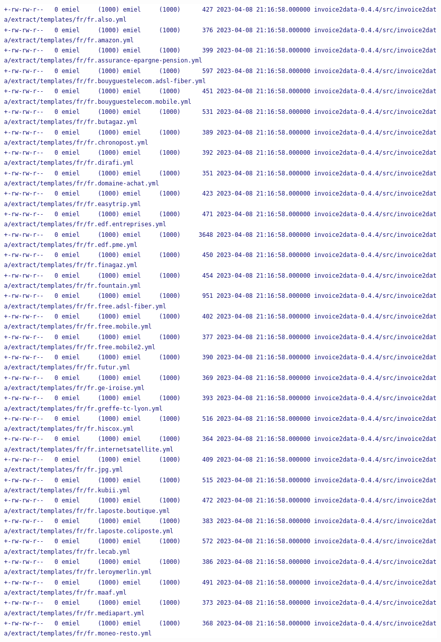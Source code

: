 ```diff
+-rw-rw-r--   0 emiel     (1000) emiel     (1000)      427 2023-04-08 21:16:58.000000 invoice2data-0.4.4/src/invoice2data/extract/templates/fr/fr.also.yml
+-rw-rw-r--   0 emiel     (1000) emiel     (1000)      376 2023-04-08 21:16:58.000000 invoice2data-0.4.4/src/invoice2data/extract/templates/fr/fr.amazon.yml
+-rw-rw-r--   0 emiel     (1000) emiel     (1000)      399 2023-04-08 21:16:58.000000 invoice2data-0.4.4/src/invoice2data/extract/templates/fr/fr.assurance-epargne-pension.yml
+-rw-rw-r--   0 emiel     (1000) emiel     (1000)      597 2023-04-08 21:16:58.000000 invoice2data-0.4.4/src/invoice2data/extract/templates/fr/fr.bouyguestelecom.adsl-fiber.yml
+-rw-rw-r--   0 emiel     (1000) emiel     (1000)      451 2023-04-08 21:16:58.000000 invoice2data-0.4.4/src/invoice2data/extract/templates/fr/fr.bouyguestelecom.mobile.yml
+-rw-rw-r--   0 emiel     (1000) emiel     (1000)      531 2023-04-08 21:16:58.000000 invoice2data-0.4.4/src/invoice2data/extract/templates/fr/fr.butagaz.yml
+-rw-rw-r--   0 emiel     (1000) emiel     (1000)      389 2023-04-08 21:16:58.000000 invoice2data-0.4.4/src/invoice2data/extract/templates/fr/fr.chronopost.yml
+-rw-rw-r--   0 emiel     (1000) emiel     (1000)      392 2023-04-08 21:16:58.000000 invoice2data-0.4.4/src/invoice2data/extract/templates/fr/fr.dirafi.yml
+-rw-rw-r--   0 emiel     (1000) emiel     (1000)      351 2023-04-08 21:16:58.000000 invoice2data-0.4.4/src/invoice2data/extract/templates/fr/fr.domaine-achat.yml
+-rw-rw-r--   0 emiel     (1000) emiel     (1000)      423 2023-04-08 21:16:58.000000 invoice2data-0.4.4/src/invoice2data/extract/templates/fr/fr.easytrip.yml
+-rw-rw-r--   0 emiel     (1000) emiel     (1000)      471 2023-04-08 21:16:58.000000 invoice2data-0.4.4/src/invoice2data/extract/templates/fr/fr.edf.entreprises.yml
+-rw-rw-r--   0 emiel     (1000) emiel     (1000)     3648 2023-04-08 21:16:58.000000 invoice2data-0.4.4/src/invoice2data/extract/templates/fr/fr.edf.pme.yml
+-rw-rw-r--   0 emiel     (1000) emiel     (1000)      450 2023-04-08 21:16:58.000000 invoice2data-0.4.4/src/invoice2data/extract/templates/fr/fr.finagaz.yml
+-rw-rw-r--   0 emiel     (1000) emiel     (1000)      454 2023-04-08 21:16:58.000000 invoice2data-0.4.4/src/invoice2data/extract/templates/fr/fr.fountain.yml
+-rw-rw-r--   0 emiel     (1000) emiel     (1000)      951 2023-04-08 21:16:58.000000 invoice2data-0.4.4/src/invoice2data/extract/templates/fr/fr.free.adsl-fiber.yml
+-rw-rw-r--   0 emiel     (1000) emiel     (1000)      402 2023-04-08 21:16:58.000000 invoice2data-0.4.4/src/invoice2data/extract/templates/fr/fr.free.mobile.yml
+-rw-rw-r--   0 emiel     (1000) emiel     (1000)      377 2023-04-08 21:16:58.000000 invoice2data-0.4.4/src/invoice2data/extract/templates/fr/fr.free.mobile2.yml
+-rw-rw-r--   0 emiel     (1000) emiel     (1000)      390 2023-04-08 21:16:58.000000 invoice2data-0.4.4/src/invoice2data/extract/templates/fr/fr.futur.yml
+-rw-rw-r--   0 emiel     (1000) emiel     (1000)      369 2023-04-08 21:16:58.000000 invoice2data-0.4.4/src/invoice2data/extract/templates/fr/fr.ge-iroise.yml
+-rw-rw-r--   0 emiel     (1000) emiel     (1000)      393 2023-04-08 21:16:58.000000 invoice2data-0.4.4/src/invoice2data/extract/templates/fr/fr.greffe-tc-lyon.yml
+-rw-rw-r--   0 emiel     (1000) emiel     (1000)      516 2023-04-08 21:16:58.000000 invoice2data-0.4.4/src/invoice2data/extract/templates/fr/fr.hiscox.yml
+-rw-rw-r--   0 emiel     (1000) emiel     (1000)      364 2023-04-08 21:16:58.000000 invoice2data-0.4.4/src/invoice2data/extract/templates/fr/fr.internetsatellite.yml
+-rw-rw-r--   0 emiel     (1000) emiel     (1000)      409 2023-04-08 21:16:58.000000 invoice2data-0.4.4/src/invoice2data/extract/templates/fr/fr.jpg.yml
+-rw-rw-r--   0 emiel     (1000) emiel     (1000)      515 2023-04-08 21:16:58.000000 invoice2data-0.4.4/src/invoice2data/extract/templates/fr/fr.kubii.yml
+-rw-rw-r--   0 emiel     (1000) emiel     (1000)      472 2023-04-08 21:16:58.000000 invoice2data-0.4.4/src/invoice2data/extract/templates/fr/fr.laposte.boutique.yml
+-rw-rw-r--   0 emiel     (1000) emiel     (1000)      383 2023-04-08 21:16:58.000000 invoice2data-0.4.4/src/invoice2data/extract/templates/fr/fr.laposte.coliposte.yml
+-rw-rw-r--   0 emiel     (1000) emiel     (1000)      572 2023-04-08 21:16:58.000000 invoice2data-0.4.4/src/invoice2data/extract/templates/fr/fr.lecab.yml
+-rw-rw-r--   0 emiel     (1000) emiel     (1000)      386 2023-04-08 21:16:58.000000 invoice2data-0.4.4/src/invoice2data/extract/templates/fr/fr.leroymerlin.yml
+-rw-rw-r--   0 emiel     (1000) emiel     (1000)      491 2023-04-08 21:16:58.000000 invoice2data-0.4.4/src/invoice2data/extract/templates/fr/fr.maaf.yml
+-rw-rw-r--   0 emiel     (1000) emiel     (1000)      373 2023-04-08 21:16:58.000000 invoice2data-0.4.4/src/invoice2data/extract/templates/fr/fr.mediapart.yml
+-rw-rw-r--   0 emiel     (1000) emiel     (1000)      368 2023-04-08 21:16:58.000000 invoice2data-0.4.4/src/invoice2data/extract/templates/fr/fr.moneo-resto.yml
```